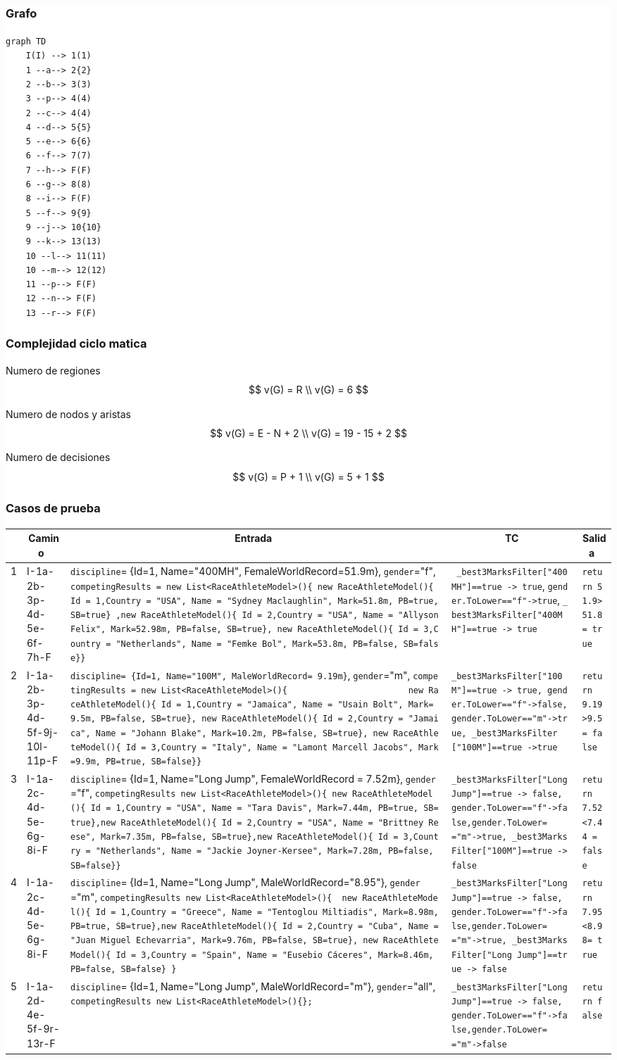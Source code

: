 ```csharp
```

### Grafo

```mermaid
graph TD
    I(I) --> 1(1)
    1 --a--> 2{2}
    2 --b--> 3(3)
    3 --p--> 4(4)
    2 --c--> 4(4)
    4 --d--> 5{5}
    5 --e--> 6{6}
    6 --f--> 7(7)
    7 --h--> F(F)
    6 --g--> 8(8)
    8 --i--> F(F)
    5 --f--> 9{9}
    9 --j--> 10{10}
    9 --k--> 13(13)
    10 --l--> 11(11)
    10 --m--> 12(12)
    11 --p--> F(F)
    12 --n--> F(F)
    13 --r--> F(F)
```

### Complejidad ciclo matica

Numero de regiones
$$
v(G) = R \\
v(G) = 6
$$

Numero de nodos y aristas
$$
v(G) = E - N + 2 \\
v(G) = 19 - 15 + 2
$$
  
Numero de decisiones
$$
v(G) = P + 1 \\
v(G) = 5 + 1
$$

### Casos de prueba

| | Camino   | Entrada   | TC | Salida  |
| --- | --- | --- | --- | --- |
| 1 | I-1a-2b-3p-4d-5e-6f-7h-F | `discipline`= {Id=1, Name="400MH", FemaleWorldRecord=51.9m}, `gender`="f", `competingResults = new List<RaceAthleteModel>(){ new RaceAthleteModel(){ Id = 1,Country = "USA", Name = "Sydney Maclaughlin", Mark=51.8m, PB=true, SB=true} ,new RaceAthleteModel(){ Id = 2,Country = "USA", Name = "Allyson Felix", Mark=52.98m, PB=false, SB=true}, new RaceAthleteModel(){ Id = 3,Country = "Netherlands", Name = "Femke Bol", Mark=53.8m, PB=false, SB=false}}` |` _best3MarksFilter["400MH"]==true -> true`, `gender.ToLower=="f"->true`, `_best3MarksFilter["400MH"]==true -> true` | `return 51.9>51.8 = true` |  
| 2 | I-1a-2b-3p-4d-5f-9j-10l-11p-F |  `discipline= {Id=1, Name="100M", MaleWorldRecord= 9.19m}`, `gender`="m", `competingResults = new List<RaceAthleteModel>(){                        new RaceAthleteModel(){ Id = 1,Country = "Jamaica", Name = "Usain Bolt", Mark=9.5m, PB=false, SB=true}, new RaceAthleteModel(){ Id = 2,Country = "Jamaica", Name = "Johann Blake", Mark=10.2m, PB=false, SB=true}, new RaceAthleteModel(){ Id = 3,Country = "Italy", Name = "Lamont Marcell Jacobs", Mark=9.9m, PB=true, SB=false}}` | `_best3MarksFilter["100M"]==true -> true, gender.ToLower=="f"->false,gender.ToLower=="m"->true, _best3MarksFilter["100M"]==true ->true` | `return 9.19>9.5 = false` | 
| 3 | I-1a-2c-4d-5e-6g-8i-F |  `discipline`= {Id=1, Name="Long Jump", FemaleWorldRecord = 7.52m}, `gender`="f", `competingResults new List<RaceAthleteModel>(){ new RaceAthleteModel(){ Id = 1,Country = "USA", Name = "Tara Davis", Mark=7.44m, PB=true, SB=true},new RaceAthleteModel(){ Id = 2,Country = "USA", Name = "Brittney Reese", Mark=7.35m, PB=false, SB=true},new RaceAthleteModel(){ Id = 3,Country = "Netherlands", Name = "Jackie Joyner-Kersee", Mark=7.28m, PB=false, SB=false}}` | `_best3MarksFilter["Long Jump"]==true -> false, gender.ToLower=="f"->false,gender.ToLower=="m"->true, _best3MarksFilter["100M"]==true -> false` | `return 7.52<7.44 = false` |  
| 4 | I-1a-2c-4d-5e-6g-8i-F |  `discipline`= {Id=1, Name="Long Jump", MaleWorldRecord="8.95"}, `gender`="m", `competingResults new List<RaceAthleteModel>(){  new RaceAthleteModel(){ Id = 1,Country = "Greece", Name = "Tentoglou Miltiadis", Mark=8.98m, PB=true, SB=true},new RaceAthleteModel(){ Id = 2,Country = "Cuba", Name = "Juan Miguel Echevarria", Mark=9.76m, PB=false, SB=true}, new RaceAthleteModel(){ Id = 3,Country = "Spain", Name = "Eusebio Cáceres", Mark=8.46m, PB=false, SB=false} } `| `_best3MarksFilter["Long Jump"]==true -> false, gender.ToLower=="f"->false,gender.ToLower=="m"->true, _best3MarksFilter["Long Jump"]==true -> false` | `return 7.95<8.98= true` |         
| 5 | I-1a-2d-4e-5f-9r-13r-F |  `discipline`= {Id=1, Name="Long Jump", MaleWorldRecord="m"}, `gender`="all", `competingResults new List<RaceAthleteModel>(){};` |`_best3MarksFilter["Long Jump"]==true -> false, gender.ToLower=="f"->false,gender.ToLower=="m"->false`| `return false` | 
